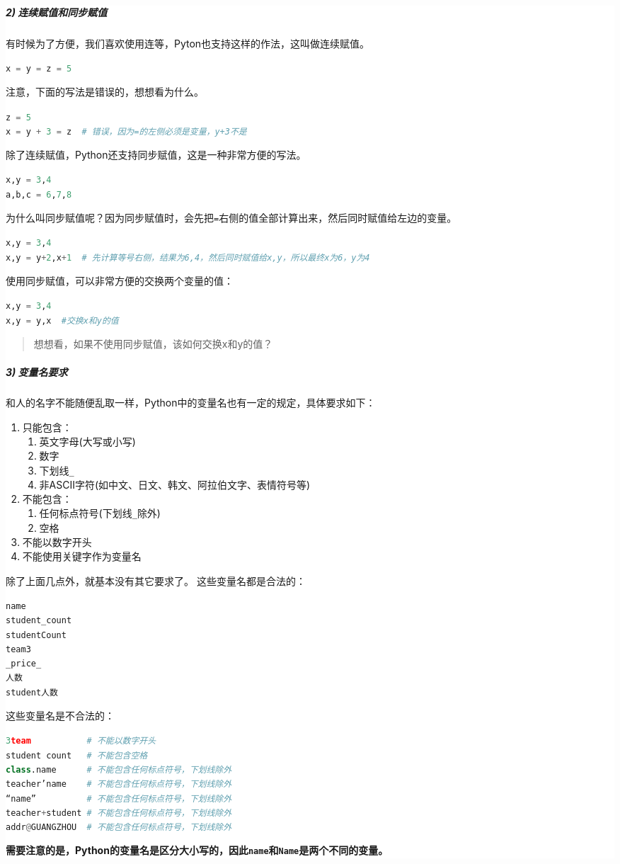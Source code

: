 ##### 2) 连续赋值和同步赋值
有时候为了方便，我们喜欢使用连等，Pyton也支持这样的作法，这叫做连续赋值。
```python
x = y = z = 5
```
注意，下面的写法是错误的，想想看为什么。
```python
z = 5
x = y + 3 = z  # 错误，因为=的左侧必须是变量，y+3不是
```
除了连续赋值，Python还支持同步赋值，这是一种非常方便的写法。
```python
x,y = 3,4
a,b,c = 6,7,8
```
为什么叫同步赋值呢？因为同步赋值时，会先把`=`右侧的值全部计算出来，然后同时赋值给左边的变量。
```python
x,y = 3,4
x,y = y+2,x+1  # 先计算等号右侧，结果为6,4，然后同时赋值给x,y，所以最终x为6，y为4
```
使用同步赋值，可以非常方便的交换两个变量的值：
```python
x,y = 3,4
x,y = y,x  #交换x和y的值
```
> 想想看，如果不使用同步赋值，该如何交换x和y的值？

##### 3) 变量名要求
和人的名字不能随便乱取一样，Python中的变量名也有一定的规定，具体要求如下：
1. 只能包含：
   1. 英文字母(大写或小写)
   2. 数字
   3. 下划线`_`
   4. 非ASCII字符(如中文、日文、韩文、阿拉伯文字、表情符号等)
2. 不能包含：
   1. 任何标点符号(下划线`_`除外)
   2. 空格
3. 不能以数字开头
4. 不能使用关键字作为变量名

除了上面几点外，就基本没有其它要求了。
这些变量名都是合法的：
```python
name
student_count
studentCount
team3
_price_
人数
student人数
```
这些变量名是不合法的：  
```python
3team			# 不能以数字开头
student count	# 不能包含空格
class.name		# 不能包含任何标点符号，下划线除外
teacher’name	# 不能包含任何标点符号，下划线除外
“name”			# 不能包含任何标点符号，下划线除外
teacher+student # 不能包含任何标点符号，下划线除外
addr@GUANGZHOU	# 不能包含任何标点符号，下划线除外
```
**需要注意的是，Python的变量名是区分大小写的，因此`name`和`Name`是两个不同的变量。**
